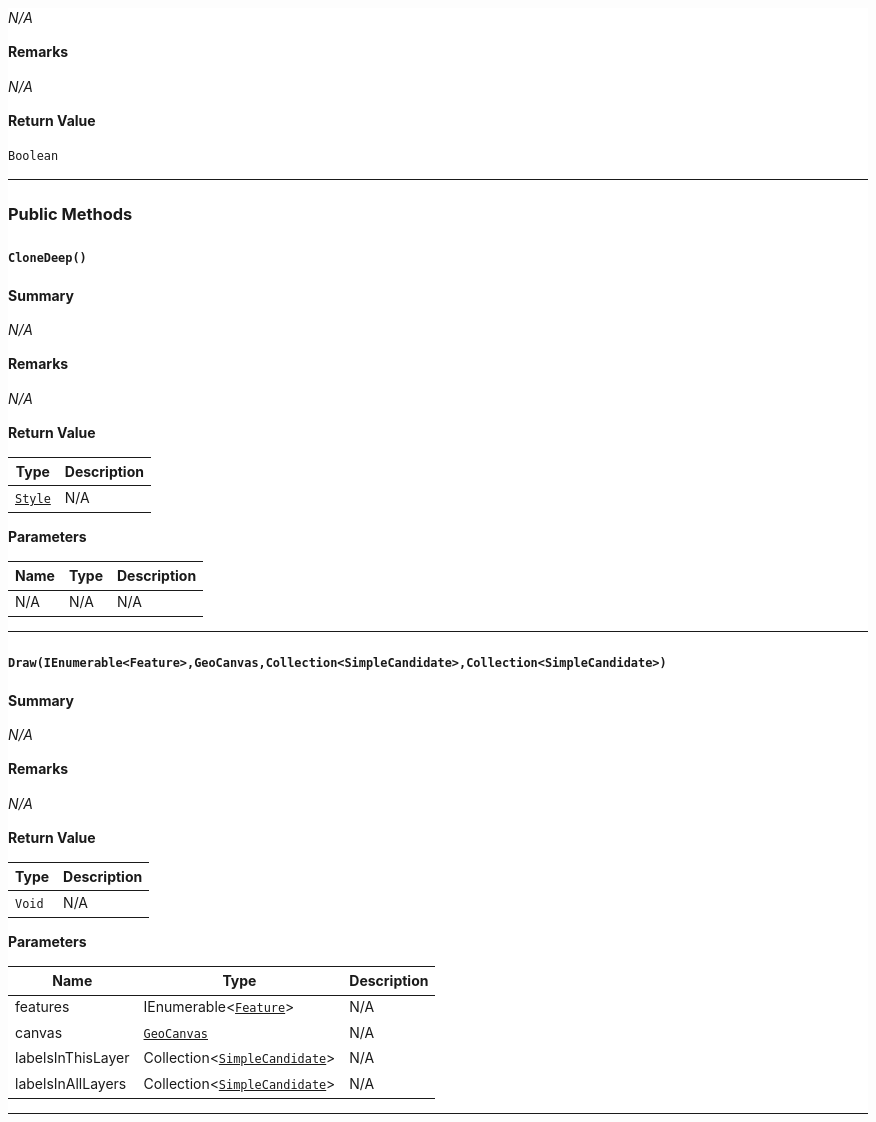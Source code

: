    *N/A*

**Remarks**

   *N/A*

**Return Value**

`Boolean`

---

### Public Methods

#### `CloneDeep()`

**Summary**

   *N/A*

**Remarks**

   *N/A*

**Return Value**

|Type|Description|
|---|---|
|[`Style`](../ThinkGeo.Core/ThinkGeo.Core.Style.md)|N/A|

**Parameters**

|Name|Type|Description|
|---|---|---|
|N/A|N/A|N/A|

---
#### `Draw(IEnumerable<Feature>,GeoCanvas,Collection<SimpleCandidate>,Collection<SimpleCandidate>)`

**Summary**

   *N/A*

**Remarks**

   *N/A*

**Return Value**

|Type|Description|
|---|---|
|`Void`|N/A|

**Parameters**

|Name|Type|Description|
|---|---|---|
|features|IEnumerable<[`Feature`](../ThinkGeo.Core/ThinkGeo.Core.Feature.md)>|N/A|
|canvas|[`GeoCanvas`](../ThinkGeo.Core/ThinkGeo.Core.GeoCanvas.md)|N/A|
|labelsInThisLayer|Collection<[`SimpleCandidate`](../ThinkGeo.Core/ThinkGeo.Core.SimpleCandidate.md)>|N/A|
|labelsInAllLayers|Collection<[`SimpleCandidate`](../ThinkGeo.Core/ThinkGeo.Core.SimpleCandidate.md)>|N/A|

---